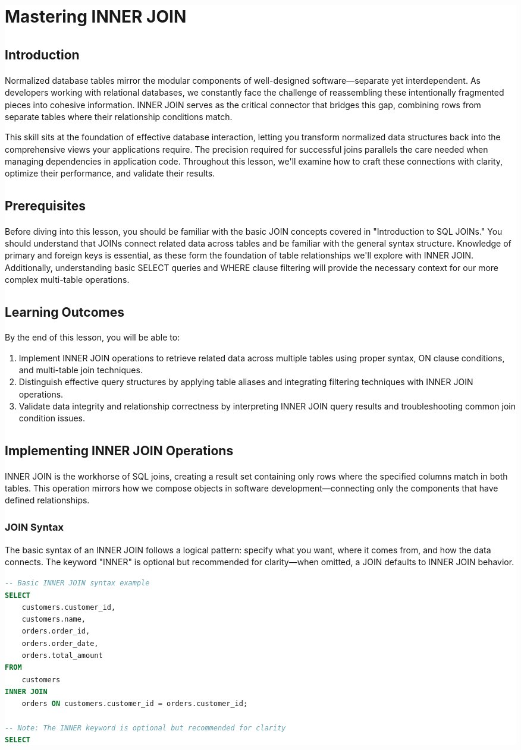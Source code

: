 # Mastering INNER JOIN

## Introduction

Normalized database tables mirror the modular components of well-designed software—separate yet interdependent. As developers working with relational databases, we constantly face the challenge of reassembling these intentionally fragmented pieces into cohesive information. INNER JOIN serves as the critical connector that bridges this gap, combining rows from separate tables where their relationship conditions match. 

This skill sits at the foundation of effective database interaction, letting you transform normalized data structures back into the comprehensive views your applications require. The precision required for successful joins parallels the care needed when managing dependencies in application code. Throughout this lesson, we'll examine how to craft these connections with clarity, optimize their performance, and validate their results.

## Prerequisites

Before diving into this lesson, you should be familiar with the basic JOIN concepts covered in "Introduction to SQL JOINs." You should understand that JOINs connect related data across tables and be familiar with the general syntax structure. Knowledge of primary and foreign keys is essential, as these form the foundation of table relationships we'll explore with INNER JOIN. Additionally, understanding basic SELECT queries and WHERE clause filtering will provide the necessary context for our more complex multi-table operations.

## Learning Outcomes

By the end of this lesson, you will be able to:

1. Implement INNER JOIN operations to retrieve related data across multiple tables using proper syntax, ON clause conditions, and multi-table join techniques.
2. Distinguish effective query structures by applying table aliases and integrating filtering techniques with INNER JOIN operations.
3. Validate data integrity and relationship correctness by interpreting INNER JOIN query results and troubleshooting common join condition issues.

## Implementing INNER JOIN Operations

INNER JOIN is the workhorse of SQL joins, creating a result set containing only rows where the specified columns match in both tables. This operation mirrors how we compose objects in software development—connecting only the components that have defined relationships.

### JOIN Syntax

The basic syntax of an INNER JOIN follows a logical pattern: specify what you want, where it comes from, and how the data connects. The keyword "INNER" is optional but recommended for clarity—when omitted, a JOIN defaults to INNER JOIN behavior.

```sql
-- Basic INNER JOIN syntax example
SELECT 
    customers.customer_id,
    customers.name,
    orders.order_id,
    orders.order_date,
    orders.total_amount
FROM 
    customers
INNER JOIN 
    orders ON customers.customer_id = orders.customer_id;

-- Note: The INNER keyword is optional but recommended for clarity
SELECT 
```
